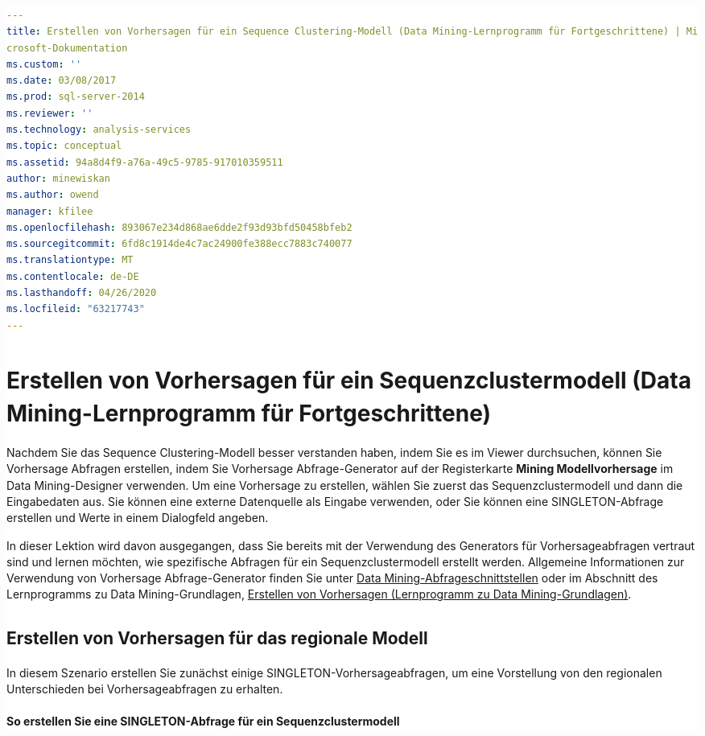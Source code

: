 ```yaml
---
title: Erstellen von Vorhersagen für ein Sequence Clustering-Modell (Data Mining-Lernprogramm für Fortgeschrittene) | Microsoft-Dokumentation
ms.custom: ''
ms.date: 03/08/2017
ms.prod: sql-server-2014
ms.reviewer: ''
ms.technology: analysis-services
ms.topic: conceptual
ms.assetid: 94a8d4f9-a76a-49c5-9785-917010359511
author: minewiskan
ms.author: owend
manager: kfilee
ms.openlocfilehash: 893067e234d868ae6dde2f93d93bfd50458bfeb2
ms.sourcegitcommit: 6fd8c1914de4c7ac24900fe388ecc7883c740077
ms.translationtype: MT
ms.contentlocale: de-DE
ms.lasthandoff: 04/26/2020
ms.locfileid: "63217743"
---
```

# <a name="creating-predictions-on-a-sequence-clustering-model-intermediate-data-mining-tutorial"></a>Erstellen von Vorhersagen für ein Sequenzclustermodell (Data Mining-Lernprogramm für Fortgeschrittene)
  Nachdem Sie das Sequence Clustering-Modell besser verstanden haben, indem Sie es im Viewer durchsuchen, können Sie Vorhersage Abfragen erstellen, indem Sie Vorhersage Abfrage-Generator auf der Registerkarte **Mining Modellvorhersage** im Data Mining-Designer verwenden. Um eine Vorhersage zu erstellen, wählen Sie zuerst das Sequenzclustermodell und dann die Eingabedaten aus. Sie können eine externe Datenquelle als Eingabe verwenden, oder Sie können eine SINGLETON-Abfrage erstellen und Werte in einem Dialogfeld angeben.  
  
 In dieser Lektion wird davon ausgegangen, dass Sie bereits mit der Verwendung des Generators für Vorhersageabfragen vertraut sind und lernen möchten, wie spezifische Abfragen für ein Sequenzclustermodell erstellt werden. Allgemeine Informationen zur Verwendung von Vorhersage Abfrage-Generator finden Sie unter [Data Mining-Abfrageschnittstellen](../../2014/analysis-services/data-mining/data-mining-query-tools.md) oder im Abschnitt des Lernprogramms zu Data Mining-Grundlagen, [Erstellen von Vorhersagen &#40;Lernprogramm zu Data Mining-Grundlagen&#41;](../../2014/tutorials/creating-predictions-basic-data-mining-tutorial.md).  
  
## <a name="creating-predictions-on-the-regional-model"></a>Erstellen von Vorhersagen für das regionale Modell  
 In diesem Szenario erstellen Sie zunächst einige SINGLETON-Vorhersageabfragen, um eine Vorstellung von den regionalen Unterschieden bei Vorhersageabfragen zu erhalten.  
  
#### <a name="to-create-a-singleton-query-on-a-sequence-clustering-model"></a>So erstellen Sie eine SINGLETON-Abfrage für ein Sequenzclustermodell  
  